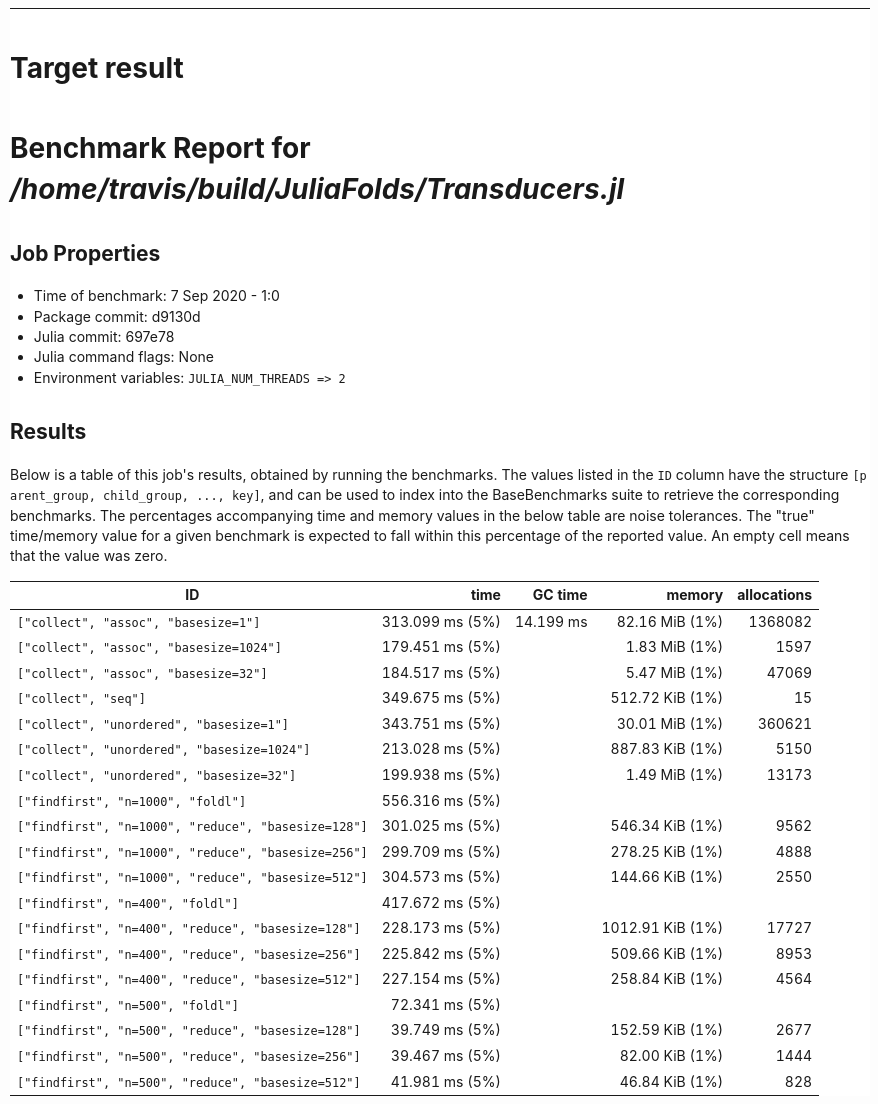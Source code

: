 ```
```

---
# Target result
# Benchmark Report for */home/travis/build/JuliaFolds/Transducers.jl*

## Job Properties
* Time of benchmark: 7 Sep 2020 - 1:0
* Package commit: d9130d
* Julia commit: 697e78
* Julia command flags: None
* Environment variables: `JULIA_NUM_THREADS => 2`

## Results
Below is a table of this job's results, obtained by running the benchmarks.
The values listed in the `ID` column have the structure `[parent_group, child_group, ..., key]`, and can be used to
index into the BaseBenchmarks suite to retrieve the corresponding benchmarks.
The percentages accompanying time and memory values in the below table are noise tolerances. The "true"
time/memory value for a given benchmark is expected to fall within this percentage of the reported value.
An empty cell means that the value was zero.

| ID                                                  | time            | GC time   | memory           | allocations |
|-----------------------------------------------------|----------------:|----------:|-----------------:|------------:|
| `["collect", "assoc", "basesize=1"]`                | 313.099 ms (5%) | 14.199 ms |   82.16 MiB (1%) |     1368082 |
| `["collect", "assoc", "basesize=1024"]`             | 179.451 ms (5%) |           |    1.83 MiB (1%) |        1597 |
| `["collect", "assoc", "basesize=32"]`               | 184.517 ms (5%) |           |    5.47 MiB (1%) |       47069 |
| `["collect", "seq"]`                                | 349.675 ms (5%) |           |  512.72 KiB (1%) |          15 |
| `["collect", "unordered", "basesize=1"]`            | 343.751 ms (5%) |           |   30.01 MiB (1%) |      360621 |
| `["collect", "unordered", "basesize=1024"]`         | 213.028 ms (5%) |           |  887.83 KiB (1%) |        5150 |
| `["collect", "unordered", "basesize=32"]`           | 199.938 ms (5%) |           |    1.49 MiB (1%) |       13173 |
| `["findfirst", "n=1000", "foldl"]`                  | 556.316 ms (5%) |           |                  |             |
| `["findfirst", "n=1000", "reduce", "basesize=128"]` | 301.025 ms (5%) |           |  546.34 KiB (1%) |        9562 |
| `["findfirst", "n=1000", "reduce", "basesize=256"]` | 299.709 ms (5%) |           |  278.25 KiB (1%) |        4888 |
| `["findfirst", "n=1000", "reduce", "basesize=512"]` | 304.573 ms (5%) |           |  144.66 KiB (1%) |        2550 |
| `["findfirst", "n=400", "foldl"]`                   | 417.672 ms (5%) |           |                  |             |
| `["findfirst", "n=400", "reduce", "basesize=128"]`  | 228.173 ms (5%) |           | 1012.91 KiB (1%) |       17727 |
| `["findfirst", "n=400", "reduce", "basesize=256"]`  | 225.842 ms (5%) |           |  509.66 KiB (1%) |        8953 |
| `["findfirst", "n=400", "reduce", "basesize=512"]`  | 227.154 ms (5%) |           |  258.84 KiB (1%) |        4564 |
| `["findfirst", "n=500", "foldl"]`                   |  72.341 ms (5%) |           |                  |             |
| `["findfirst", "n=500", "reduce", "basesize=128"]`  |  39.749 ms (5%) |           |  152.59 KiB (1%) |        2677 |
| `["findfirst", "n=500", "reduce", "basesize=256"]`  |  39.467 ms (5%) |           |   82.00 KiB (1%) |        1444 |
| `["findfirst", "n=500", "reduce", "basesize=512"]`  |  41.981 ms (5%) |           |   46.84 KiB (1%) |         828 |